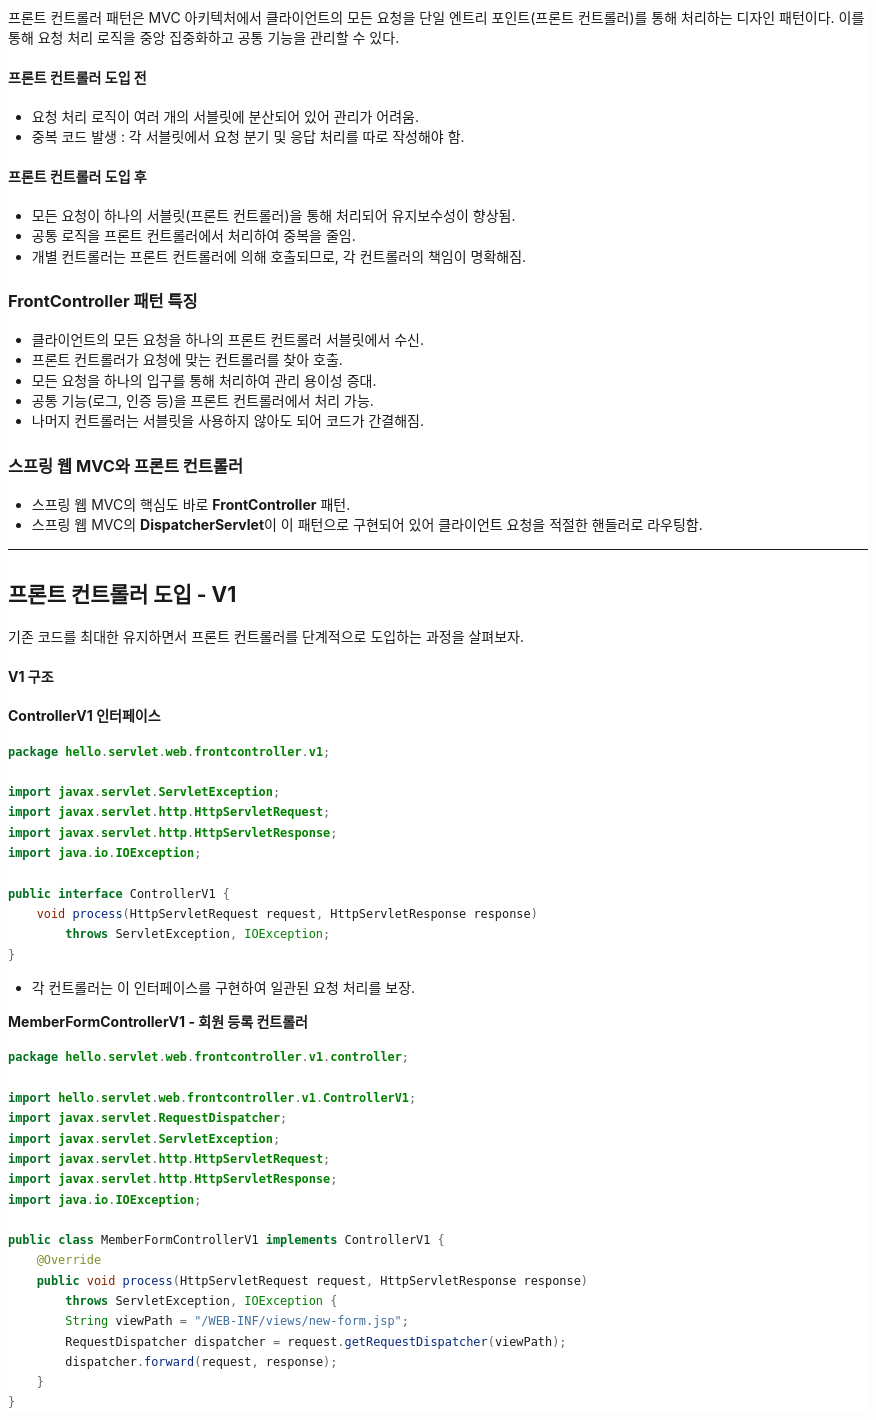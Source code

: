 프론트 컨트롤러 패턴은 MVC 아키텍처에서 클라이언트의 모든 요청을 단일 엔트리 포인트(프론트 컨트롤러)를 통해 처리하는 디자인 패턴이다. 이를 통해 요청 처리 로직을 중앙 집중화하고 공통 기능을 관리할 수 있다.
#### **프론트 컨트롤러 도입 전**
- 요청 처리 로직이 여러 개의 서블릿에 분산되어 있어 관리가 어려움.
- 중복 코드 발생 : 각 서블릿에서 요청 분기 및 응답 처리를 따로 작성해야 함.

#### **프론트 컨트롤러 도입 후**
- 모든 요청이 하나의 서블릿(프론트 컨트롤러)을 통해 처리되어 유지보수성이 향상됨.
- 공통 로직을 프론트 컨트롤러에서 처리하여 중복을 줄임.
- 개별 컨트롤러는 프론트 컨트롤러에 의해 호출되므로, 각 컨트롤러의 책임이 명확해짐.

### **FrontController 패턴 특징**
- 클라이언트의 모든 요청을 하나의 프론트 컨트롤러 서블릿에서 수신.
- 프론트 컨트롤러가 요청에 맞는 컨트롤러를 찾아 호출.
- 모든 요청을 하나의 입구를 통해 처리하여 관리 용이성 증대.
- 공통 기능(로그, 인증 등)을 프론트 컨트롤러에서 처리 가능.
- 나머지 컨트롤러는 서블릿을 사용하지 않아도 되어 코드가 간결해짐.

### **스프링 웹 MVC와 프론트 컨트롤러**
- 스프링 웹 MVC의 핵심도 바로 **FrontController** 패턴.
- 스프링 웹 MVC의 **DispatcherServlet**이 이 패턴으로 구현되어 있어 클라이언트 요청을 적절한 핸들러로 라우팅함.

---
## 프론트 컨트롤러 도입 - V1
기존 코드를 최대한 유지하면서 프론트 컨트롤러를 단계적으로 도입하는 과정을 살펴보자.

#### **V1 구조**
**ControllerV1 인터페이스**
```java
package hello.servlet.web.frontcontroller.v1;

import javax.servlet.ServletException;
import javax.servlet.http.HttpServletRequest;
import javax.servlet.http.HttpServletResponse;
import java.io.IOException;

public interface ControllerV1 {
    void process(HttpServletRequest request, HttpServletResponse response)
        throws ServletException, IOException;
}
```
- 각 컨트롤러는 이 인터페이스를 구현하여 일관된 요청 처리를 보장.

**MemberFormControllerV1 - 회원 등록 컨트롤러**
```java
package hello.servlet.web.frontcontroller.v1.controller;

import hello.servlet.web.frontcontroller.v1.ControllerV1;
import javax.servlet.RequestDispatcher;
import javax.servlet.ServletException;
import javax.servlet.http.HttpServletRequest;
import javax.servlet.http.HttpServletResponse;
import java.io.IOException;

public class MemberFormControllerV1 implements ControllerV1 {
    @Override
    public void process(HttpServletRequest request, HttpServletResponse response)
        throws ServletException, IOException {
        String viewPath = "/WEB-INF/views/new-form.jsp";
        RequestDispatcher dispatcher = request.getRequestDispatcher(viewPath);
        dispatcher.forward(request, response);
    }
}
```
